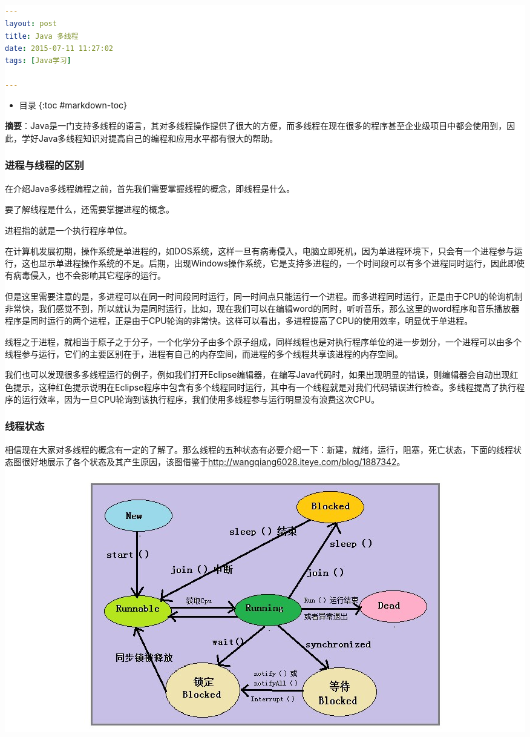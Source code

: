 ```yaml
---
layout: post
title: Java 多线程
date: 2015-07-11 11:27:02
tags: [Java学习]

---
```

* 目录
{:toc #markdown-toc}

**摘要**：Java是一门支持多线程的语言，其对多线程操作提供了很大的方便，而多线程在现在很多的程序甚至企业级项目中都会使用到，因此，学好Java多线程知识对提高自己的编程和应用水平都有很大的帮助。 

### 进程与线程的区别

在介绍Java多线程编程之前，首先我们需要掌握线程的概念，即线程是什么。
  
要了解线程是什么，还需要掌握进程的概念。

进程指的就是一个执行程序单位。

在计算机发展初期，操作系统是单进程的，如DOS系统，这样一旦有病毒侵入，电脑立即死机，因为单进程环境下，只会有一个进程参与运行，这也显示单进程操作系统的不足。后期，出现Windows操作系统，它是支持多进程的，一个时间段可以有多个进程同时运行，因此即使有病毒侵入，也不会影响其它程序的运行。

但是这里需要注意的是，多进程可以在同一时间段同时运行，同一时间点只能运行一个进程。而多进程同时运行，正是由于CPU的轮询机制非常快，我们感觉不到，所以就认为是同时运行，比如，现在我们可以在编辑word的同时，听听音乐，那么这里的word程序和音乐播放器程序是同时运行的两个进程，正是由于CPU轮询的非常快。这样可以看出，多进程提高了CPU的使用效率，明显优于单进程。

线程之于进程，就相当于原子之于分子，一个化学分子由多个原子组成，同样线程也是对执行程序单位的进一步划分，一个进程可以由多个线程参与运行，它们的主要区别在于，进程有自己的内存空间，而进程的多个线程共享该进程的内存空间。

我们也可以发现很多多线程运行的例子，例如我们打开Eclipse编辑器，在编写Java代码时，如果出现明显的错误，则编辑器会自动出现红色提示，这种红色提示说明在Eclipse程序中包含有多个线程同时运行，其中有一个线程就是对我们代码错误进行检查。多线程提高了执行程序的运行效率，因为一旦CPU轮询到该执行程序，我们使用多线程参与运行明显没有浪费这次CPU。

### 线程状态

相信现在大家对多线程的概念有一定的了解了。那么线程的五种状态有必要介绍一下：新建，就绪，运行，阻塞，死亡状态，下面的线程状态图很好地展示了各个状态及其产生原因，该图借鉴于<http://wangqiang6028.iteye.com/blog/1887342>。

<center><img src="/images/thread.jpg" alt="线程状态图"></center>
